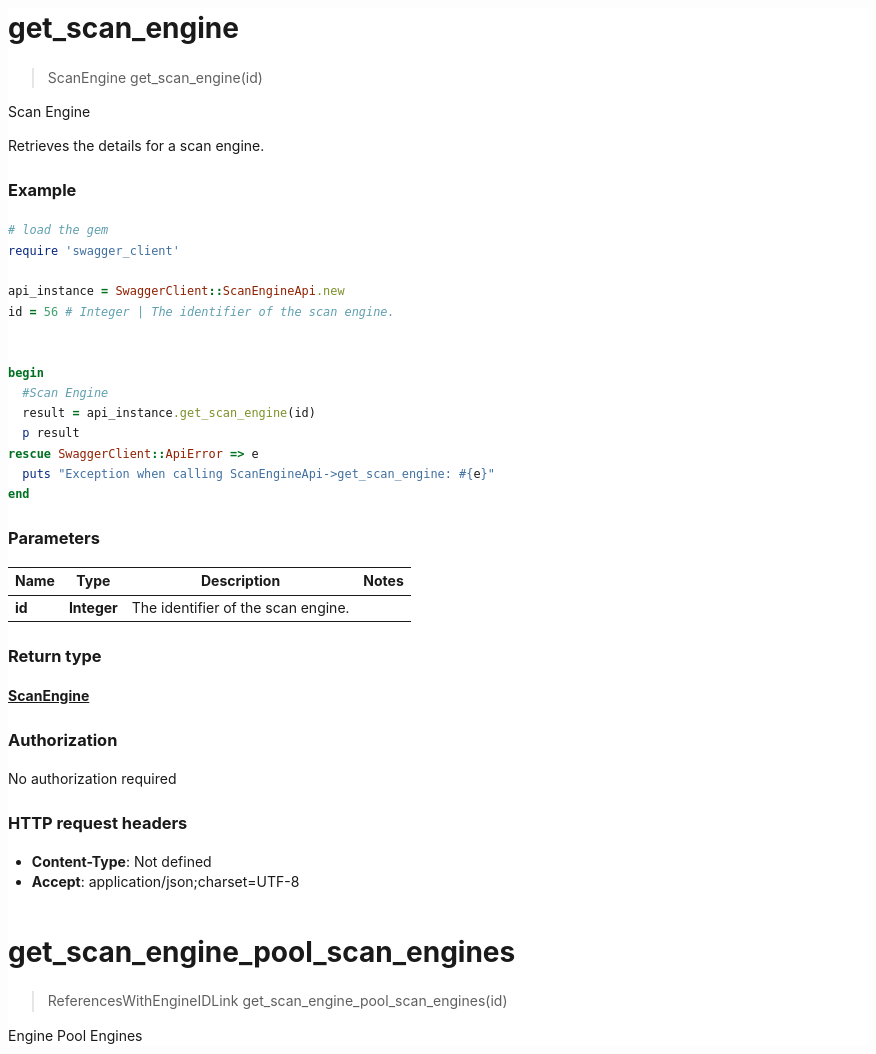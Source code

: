 

# **get_scan_engine**
> ScanEngine get_scan_engine(id)

Scan Engine

Retrieves the details for a scan engine.

### Example
```ruby
# load the gem
require 'swagger_client'

api_instance = SwaggerClient::ScanEngineApi.new
id = 56 # Integer | The identifier of the scan engine.


begin
  #Scan Engine
  result = api_instance.get_scan_engine(id)
  p result
rescue SwaggerClient::ApiError => e
  puts "Exception when calling ScanEngineApi->get_scan_engine: #{e}"
end
```

### Parameters

Name | Type | Description  | Notes
------------- | ------------- | ------------- | -------------
 **id** | **Integer**| The identifier of the scan engine. | 

### Return type

[**ScanEngine**](ScanEngine.md)

### Authorization

No authorization required

### HTTP request headers

 - **Content-Type**: Not defined
 - **Accept**: application/json;charset=UTF-8



# **get_scan_engine_pool_scan_engines**
> ReferencesWithEngineIDLink get_scan_engine_pool_scan_engines(id)

Engine Pool Engines
